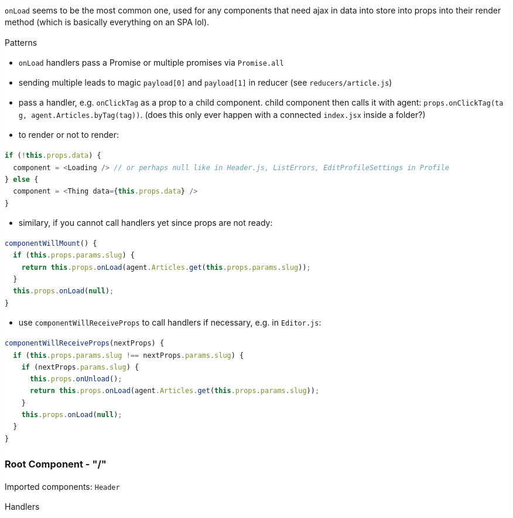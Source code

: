 `onLoad` seems to be the most common one, used for any components that need ajax in
data into store into props into their render method (which is basically everything on
an SPA lol).

Patterns

- `onLoad` handlers pass a Promise or multiple promises via `Promise.all`
 - sending multiple leads to magic `payload[0]` and `payload[1]` in reducer (see `reducers/article.js`)

- pass a handler, e.g. `onClickTag` as a prop to a child component. child
  component then calls it with agent: `props.onClickTag(tag,
  agent.Articles.byTag(tag))`. (does this only ever happen with a connected `index.jsx` inside a folder?)

- to render or not to render:

```javascript
if (!this.props.data) {
  component = <Loading /> // or perhaps null like in Header.js, ListErrors, EditProfileSettings in Profile
} else {
  component = <Thing data={this.props.data} />
}
```

- similary, if you cannot call handlers yet since props are not ready:

```javascript
componentWillMount() {
  if (this.props.params.slug) {
    return this.props.onLoad(agent.Articles.get(this.props.params.slug));
  }
  this.props.onLoad(null);
}
```

- use `componentWillReceiveProps` to call handlers if necessary, e.g. in `Editor.js`:

```javascript
componentWillReceiveProps(nextProps) {
  if (this.props.params.slug !== nextProps.params.slug) {
    if (nextProps.params.slug) {
      this.props.onUnload();
      return this.props.onLoad(agent.Articles.get(this.props.params.slug));
    }
    this.props.onLoad(null);
  }
}
```


### Root Component - "/"

Imported components: `Header`

Handlers
